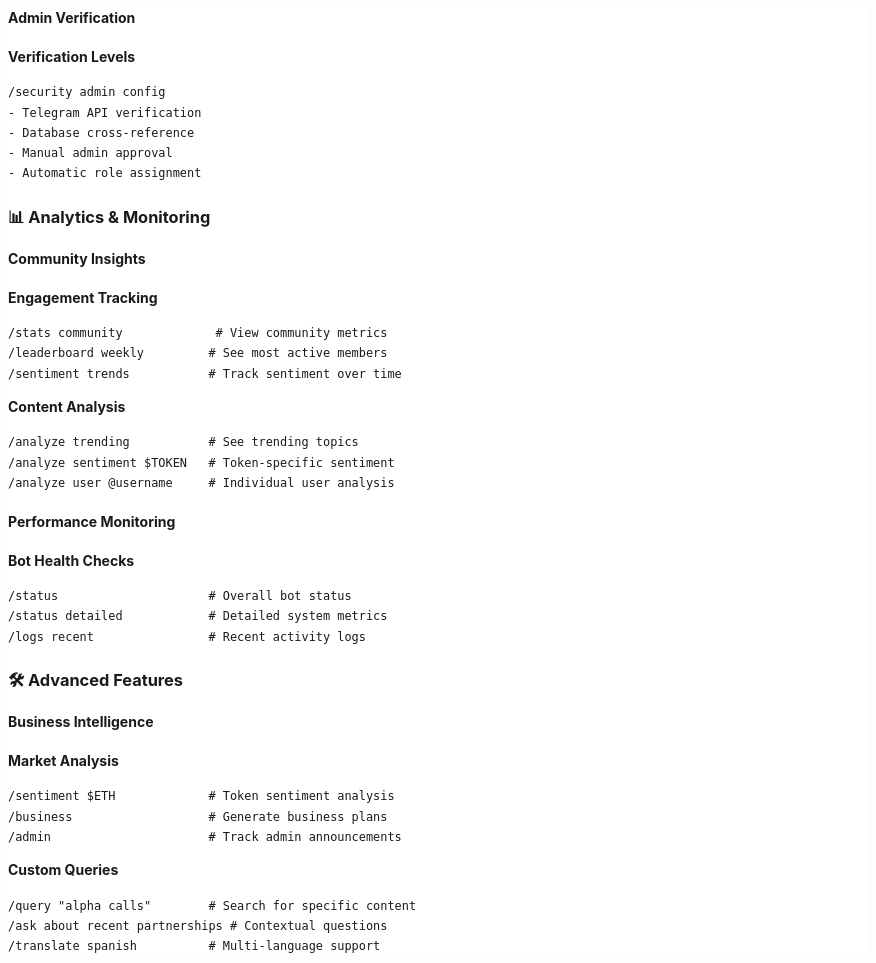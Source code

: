#### **Admin Verification**

**Verification Levels**

```
/security admin config
- Telegram API verification
- Database cross-reference
- Manual admin approval
- Automatic role assignment
```

### 📊 Analytics & Monitoring

#### **Community Insights**

**Engagement Tracking**

```
/stats community             # View community metrics
/leaderboard weekly         # See most active members
/sentiment trends           # Track sentiment over time
```

**Content Analysis**

```
/analyze trending           # See trending topics
/analyze sentiment $TOKEN   # Token-specific sentiment
/analyze user @username     # Individual user analysis
```

#### **Performance Monitoring**

**Bot Health Checks**

```
/status                     # Overall bot status
/status detailed            # Detailed system metrics
/logs recent                # Recent activity logs
```

### 🛠️ Advanced Features

#### **Business Intelligence**

**Market Analysis**

```
/sentiment $ETH             # Token sentiment analysis
/business                   # Generate business plans
/admin                      # Track admin announcements
```

**Custom Queries**

```
/query "alpha calls"        # Search for specific content
/ask about recent partnerships # Contextual questions
/translate spanish          # Multi-language support
```
